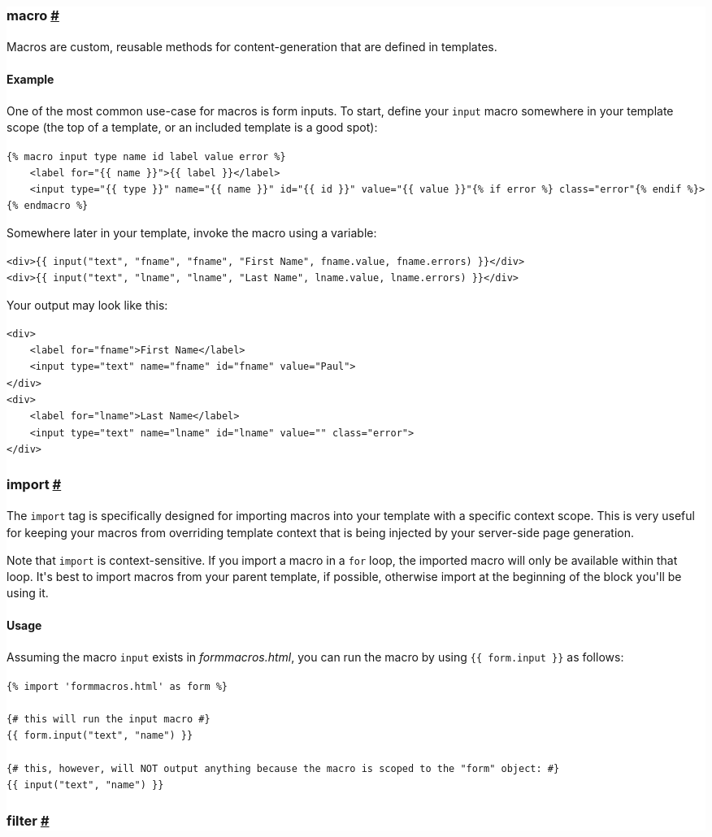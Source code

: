 ### macro <a name="macro" href="#macro">#</a>

Macros are custom, reusable methods for content-generation that are defined in templates.

#### Example

One of the most common use-case for macros is form inputs. To start, define your `input` macro somewhere in your template scope (the top of a template, or an included template is a good spot):

    {% macro input type name id label value error %}
        <label for="{{ name }}">{{ label }}</label>
        <input type="{{ type }}" name="{{ name }}" id="{{ id }}" value="{{ value }}"{% if error %} class="error"{% endif %}>
    {% endmacro %}

Somewhere later in your template, invoke the macro using a variable:

    <div>{{ input("text", "fname", "fname", "First Name", fname.value, fname.errors) }}</div>
    <div>{{ input("text", "lname", "lname", "Last Name", lname.value, lname.errors) }}</div>

Your output may look like this:

    <div>
        <label for="fname">First Name</label>
        <input type="text" name="fname" id="fname" value="Paul">
    </div>
    <div>
        <label for="lname">Last Name</label>
        <input type="text" name="lname" id="lname" value="" class="error">
    </div>

### import <a name="import" href="#import">#</a>

The `import` tag is specifically designed for importing macros into your template with a specific context scope. This is very useful for keeping your macros from overriding template context that is being injected by your server-side page generation.

Note that `import` is context-sensitive. If you import a macro in a `for` loop, the imported macro will only be available within that loop. It's best to import macros from your parent template, if possible, otherwise import at the beginning of the block you'll be using it.

#### Usage

Assuming the macro `input` exists in _formmacros.html_, you can run the macro by using `{{ form.input }}` as follows:

    {% import 'formmacros.html' as form %}

    {# this will run the input macro #}
    {{ form.input("text", "name") }}

    {# this, however, will NOT output anything because the macro is scoped to the "form" object: #}
    {{ input("text", "name") }}

### filter <a name="filter" href="#filter">#</a>
